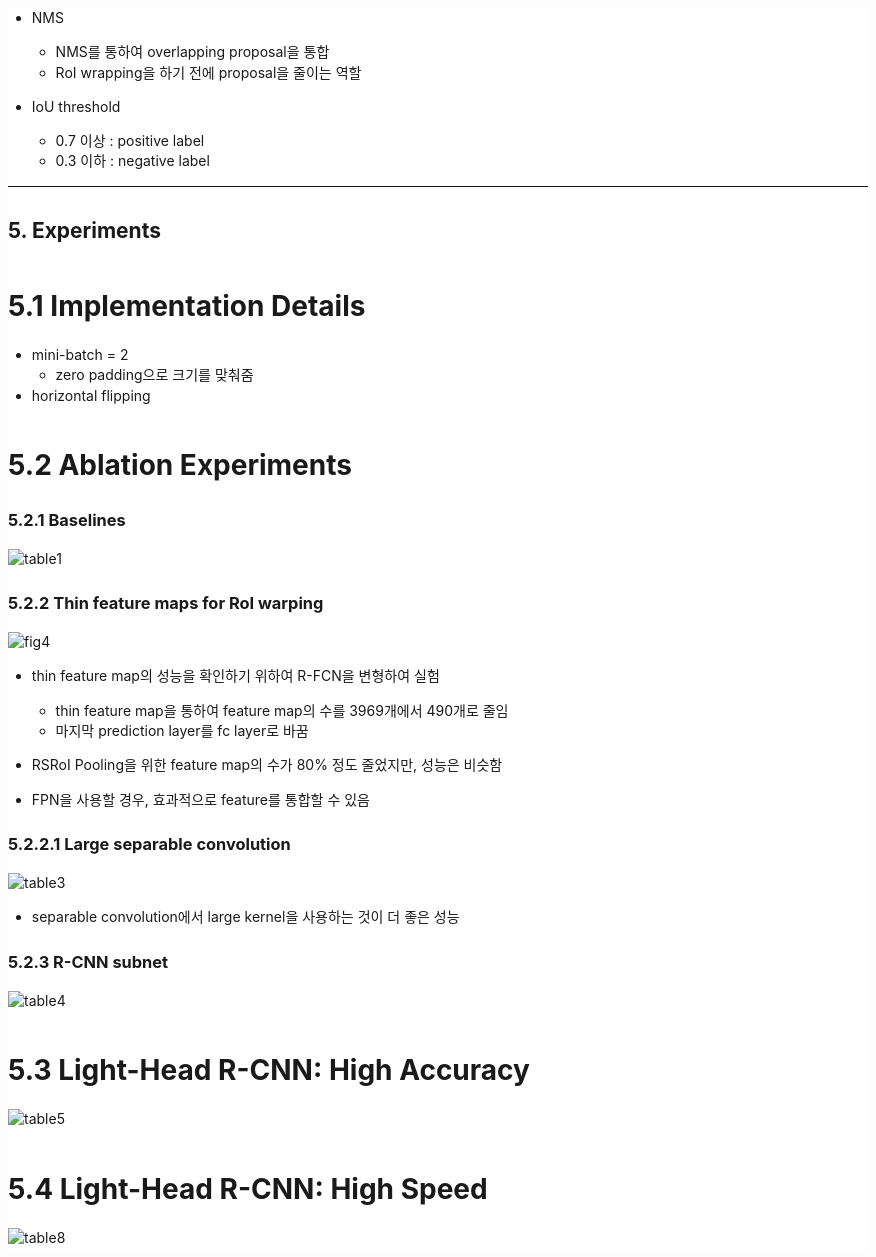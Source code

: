 - NMS
    - NMS를 통하여 overlapping proposal을 통합
    - RoI wrapping을 하기 전에 proposal을 줄이는 역할

- IoU threshold
    - 0.7 이상 : positive label
    - 0.3 이하 : negative label

-----

## 5. Experiments
# 5.1 Implementation Details
- mini-batch = 2
    - zero padding으로 크기를 맞춰줌
- horizontal flipping

# 5.2 Ablation Experiments
### 5.2.1 Baselines
![table1](https://files.slack.com/files-pri/T1J7SCHU7-FD386CWBB/table1.png?pub_secret=cf6299bff5)

### 5.2.2 Thin feature maps for RoI warping
![fig4](https://files.slack.com/files-pri/T1J7SCHU7-FD41S6ATX/fig4.png?pub_secret=be485289af)
- thin feature map의 성능을 확인하기 위하여 R-FCN을 변형하여 실험
    - thin feature map을 통하여 feature map의 수를 3969개에서 490개로 줄임
    - 마지막 prediction layer를 fc layer로 바꿈

- RSRoI Pooling을 위한 feature map의 수가 80% 정도 줄었지만, 성능은 비슷함
- FPN을 사용할 경우, 효과적으로 feature를 통합할 수 있음

### 5.2.2.1 Large separable convolution
![table3](https://files.slack.com/files-pri/T1J7SCHU7-FD3LC551S/table3.png?pub_secret=ba10fd6876)
- separable convolution에서 large kernel을 사용하는 것이 더 좋은 성능

### 5.2.3 R-CNN subnet
![table4](https://files.slack.com/files-pri/T1J7SCHU7-FD3462E80/table4.png?pub_secret=3c0ef3353d)

# 5.3 Light-Head R-CNN: High Accuracy
![table5](https://files.slack.com/files-pri/T1J7SCHU7-FD34CCPEU/table5.png?pub_secret=64cc2c144a)

# 5.4 Light-Head R-CNN: High Speed
![table8](https://files.slack.com/files-pri/T1J7SCHU7-FD41VBPHT/table8.png?pub_secret=0c659c5bf8)
